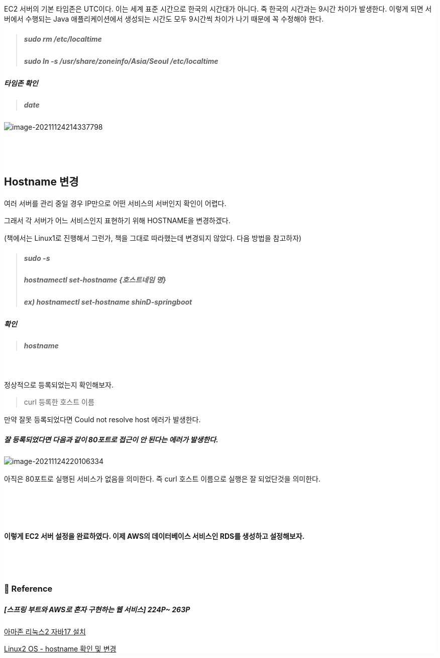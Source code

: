 EC2 서버의 기본 타임존은 UTC이다. 이는 세계 표준 시간으로 한국의 시간대가 아니다. 죽 한국의 시간과는 9시간 차이가 발생한다. 이렇게 되면 서버에서 수행되는 Java 애플리케이션에서 생성되는 시간도 모두 9시간씩 차이가 나기 때문에 꼭 수정해야 한다. 

> ##### sudo rm /etc/localtime
>
> ##### sudo ln -s /usr/share/zoneinfo/Asia/Seoul /etc/localtime

##### 타임존 확인

> ##### date

![image-20211124214337798](https://raw.githubusercontent.com/ShinDongHun1/image_repo/main/img/image-20211124214337798.png)

<br/>

<br/>

## Hostname 변경

여러 서버를 관리 중일 경우 IP만으로 어떤 서비스의 서버인지 확인이 어렵다.

그래서 각 서버가 어느 서비스인지 표현하기 위해 HOSTNAME을 변경하겠다.

(책에서는 Linux1로 진행해서 그런가, 책을 그대로 따라했는데 변경되지 않았다.  다음 방법을 참고하자)

> ##### sudo -s
>
> ##### hostnamectl set-hostname {호스트네임 명}  
>
> #####  ex) hostnamectl set-hostname shinD-springboot

##### 확인

> ##### hostname

<br/>

정상적으로 등록되었는지 확인해보자.

> curl 등록한 호스트 이름

만약 잘못 등록되었다면 Could not resolve host 에러가 발생한다.

##### 잘 등록되었다면 다음과 같이 80포트로 접근이 안 된다는 에러가 발생한다.

![image-20211124220106334](https://raw.githubusercontent.com/ShinDongHun1/image_repo/main/img/image-20211124220106334.png)

아직은 80포트로 실행된 서비스가 없음을 의미한다. 즉 curl 호스트 이름으로 실행은 잘 되었단것을 의미한다.

<br/>

<br/>

<br/>

#### 이렇게 EC2 서버 설정을 완료하였다. 이제 AWS의 데이터베이스 서비스인 RDS를 생성하고 설정해보자.

<br/>

<br/>

### 📔 Reference

##### [스프링 부트와 AWS로 혼자 구현하는 웹 서비스] 224P~ 263P

[아마존 리눅스2 자바17 설치](https://techviewleo.com/install-java-openjdk-on-amazon-linux-system/)

[Linux2 OS - hostname 확인 및 변경](https://minjii-ya.tistory.com/24)